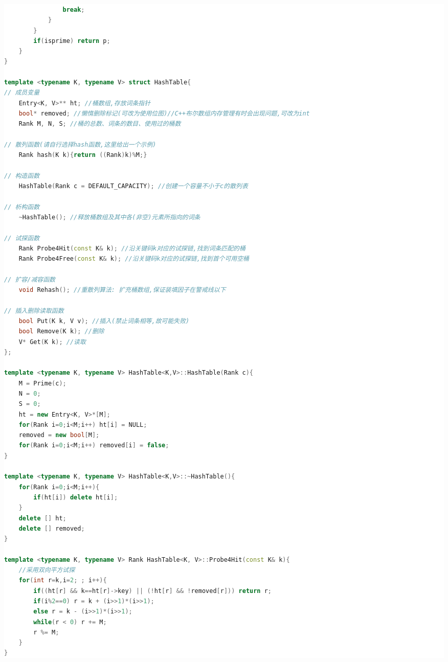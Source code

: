 ```cpp
                break;
            }
        }
        if(isprime) return p;
    }
}

template <typename K, typename V> struct HashTable{
// 成员变量
    Entry<K, V>** ht; //桶数组,存放词条指针
    bool* removed; //懒惰删除标记(可改为使用位图)//C++布尔数组内存管理有时会出现问题,可改为int
    Rank M, N, S; //桶的总数、词条的数目、使用过的桶数

// 散列函数(请自行选择hash函数,这里给出一个示例)
    Rank hash(K k){return ((Rank)k)%M;}

// 构造函数
    HashTable(Rank c = DEFAULT_CAPACITY); //创建一个容量不小于c的散列表

// 析构函数
    ~HashTable(); //释放桶数组及其中各(非空)元素所指向的词条

// 试探函数
    Rank Probe4Hit(const K& k); //沿关键码k对应的试探链,找到词条匹配的桶
    Rank Probe4Free(const K& k); //沿关键码k对应的试探链,找到首个可用空桶

// 扩容/减容函数
    void Rehash(); //重散列算法: 扩充桶数组,保证装填因子在警戒线以下

// 插入删除读取函数
    bool Put(K k, V v); //插入(禁止词条相等,故可能失败)
    bool Remove(K k); //删除
    V* Get(K k); //读取
};

template <typename K, typename V> HashTable<K,V>::HashTable(Rank c){
    M = Prime(c); 
    N = 0;
    S = 0;
    ht = new Entry<K, V>*[M];
    for(Rank i=0;i<M;i++) ht[i] = NULL;
    removed = new bool[M];
    for(Rank i=0;i<M;i++) removed[i] = false;
}

template <typename K, typename V> HashTable<K,V>::~HashTable(){
    for(Rank i=0;i<M;i++){
        if(ht[i]) delete ht[i];
    }
    delete [] ht;
    delete [] removed;
}

template <typename K, typename V> Rank HashTable<K, V>::Probe4Hit(const K& k){
    //采用双向平方试探
    for(int r=k,i=2; ; i++){
        if((ht[r] && k==ht[r]->key) || (!ht[r] && !removed[r])) return r;
        if(i%2==0) r = k + (i>>1)*(i>>1);
        else r = k - (i>>1)*(i>>1);
        while(r < 0) r += M;
        r %= M;
    }
}
```